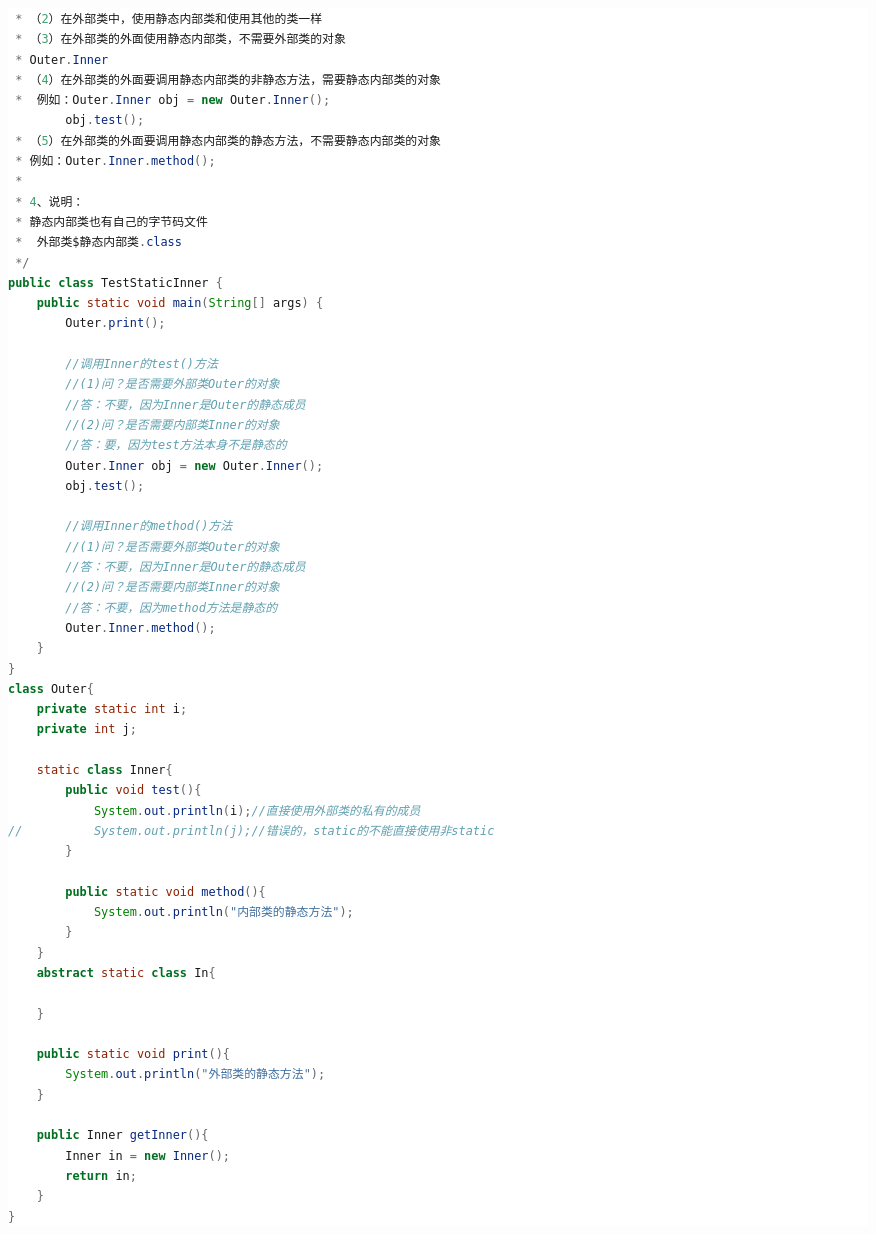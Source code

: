 ```java
 * （2）在外部类中，使用静态内部类和使用其他的类一样
 * （3）在外部类的外面使用静态内部类，不需要外部类的对象
 * Outer.Inner 
 * （4）在外部类的外面要调用静态内部类的非静态方法，需要静态内部类的对象
 * 	例如：Outer.Inner obj = new Outer.Inner();
		obj.test();
 * （5）在外部类的外面要调用静态内部类的静态方法，不需要静态内部类的对象
 * 例如：Outer.Inner.method();
 * 
 * 4、说明：
 * 静态内部类也有自己的字节码文件
 *  外部类$静态内部类.class
 */
public class TestStaticInner {
	public static void main(String[] args) {
		Outer.print();
		
		//调用Inner的test()方法
		//(1)问？是否需要外部类Outer的对象
		//答：不要，因为Inner是Outer的静态成员
		//(2)问？是否需要内部类Inner的对象
		//答：要，因为test方法本身不是静态的
		Outer.Inner obj = new Outer.Inner();
		obj.test();
		
		//调用Inner的method()方法
		//(1)问？是否需要外部类Outer的对象
		//答：不要，因为Inner是Outer的静态成员
		//(2)问？是否需要内部类Inner的对象
		//答：不要，因为method方法是静态的		
		Outer.Inner.method();
	}
}
class Outer{
	private static int i;
	private int j;
	
	static class Inner{
		public void test(){
			System.out.println(i);//直接使用外部类的私有的成员
//			System.out.println(j);//错误的，static的不能直接使用非static
		}
		
		public static void method(){
			System.out.println("内部类的静态方法");
		}
	}
	abstract static class In{
		
	}
	
	public static void print(){
		System.out.println("外部类的静态方法");
	}
	
	public Inner getInner(){
		Inner in = new Inner();
		return in;
	}
}
```
